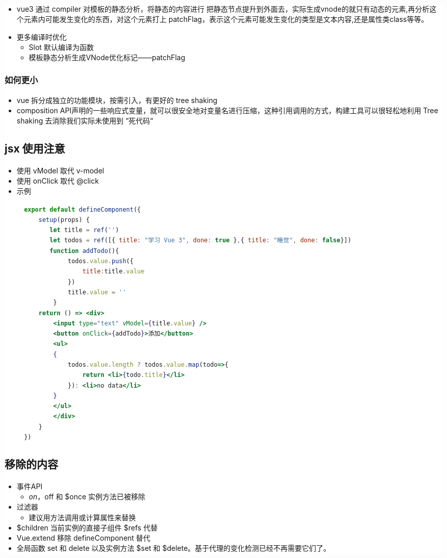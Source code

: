   - vue3 通过 compiler 对模板的静态分析，将静态的内容进行 把静态节点提升到外面去，实际生成vnode的就只有动态的元素,再分析这个元素内可能发生变化的东西，对这个元素打上 patchFlag，表示这个元素可能发生变化的类型是文本内容,还是属性类class等等。
* 更多编译时优化
  - Slot 默认编译为函数
  - 模板静态分析生成VNode优化标记——patchFlag
### 如何更小
* vue 拆分成独立的功能模块，按需引入，有更好的 tree shaking
* composition API声明的一些响应式变量，就可以很安全地对变量名进行压缩，这种引用调用的方式，构建工具可以很轻松地利用 Tree shaking 去消除我们实际未使用到 “死代码“
## jsx 使用注意
* 使用 vModel 取代 v-model
* 使用 onClick 取代 @click
* 示例
  ```jsx
    export default defineComponent({
        setup(props) {
           let title = ref('')
           let todos = ref([{ title: "学习 Vue 3", done: true },{ title: "睡觉", done: false}])
           function addTodo(){
                todos.value.push({
                    title:title.value
                })
                title.value = ''
            }
        return () => <div>
            <input type="text" vModel={title.value} />
            <button onClick={addTodo}>添加</button>
            <ul>
            {
                todos.value.length ? todos.value.map(todo=>{
                    return <li>{todo.title}</li>
                }): <li>no data</li>
            }
            </ul>
            </div>
        }
    })
  ```
## 移除的内容
* 事件API
  - $on，$off 和 $once 实例方法已被移除
* 过滤器
  - 建议用方法调用或计算属性来替换
* $children 当前实例的直接子组件 $refs 代替
* Vue.extend 移除 defineComponent 替代
* 全局函数 set 和 delete 以及实例方法 $set 和 $delete。基于代理的变化检测已经不再需要它们了。